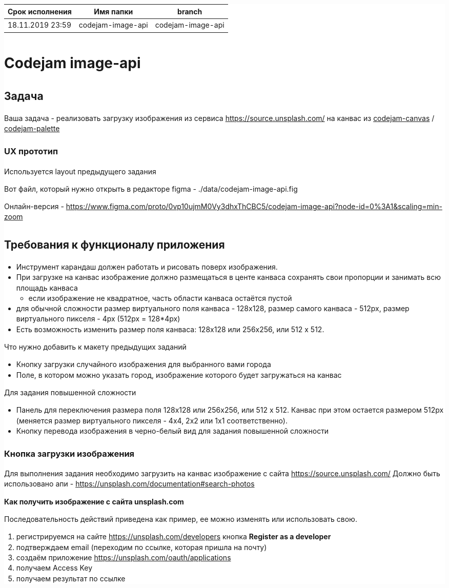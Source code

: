 | Срок исполнения | Имя папки | branch |
| ----------- | ------------- | ------------- |
| 18.11.2019 23:59 | codejam-image-api | codejam-image-api |


# Codejam image-api

## Задача

Ваша задача - реализовать загрузку изображения из сервиса https://source.unsplash.com/ на канвас из [codejam-canvas](https://github.com/rolling-scopes-school/tasks/blob/master/tasks/stage-2/codejam-canvas/codejam-canvas.md) / [codejam-palette](https://github.com/rolling-scopes-school/tasks/blob/master/tasks/stage-2/codejam-palette/codejam-palette_en.md)

### UX прототип

Используется layout предыдущего задания

Вот файл, который нужно открыть в редакторе figma - ./data/codejam-image-api.fig

Онлайн-версия - https://www.figma.com/proto/0vp10ujmM0Vy3dhxThCBC5/codejam-image-api?node-id=0%3A1&scaling=min-zoom

## Требования к функционалу приложения  

* Инструмент карандаш должен работать и рисовать поверх изображения. 
* При загрузке на канвас изображение должно размещаться в центе канваса сохранять свои пропорции и занимать всю площадь канваса
  * если изображение не квадратное, часть области канваса остаётся пустой
* для обычной сложности размер виртуального поля канваса - 128х128, размер самого канваса - 512px, размер виртуального пикселя - 4px (512px = 128*4px)
* Есть возможность изменить размер поля канваса: 128x128 или 256x256, или 512 x 512. 

Что нужно добавить к макету предыдущих заданий
* Кнопку загрузки случайного изображения для выбранного вами города
* Поле, в котором можно указать город, изображение которого будет загружаться на канвас

Для задания повышенной сложности
* Панель для переключения размера поля 128x128 или 256x256, или 512 x 512. Канвас при этом остается размером 512px (меняется размер виртуального пикселя - 4x4, 2x2 или 1x1 соответственно).
* Кнопку перевода изображения в черно-белый вид для задания повышенной сложности


### Кнопка загрузки изображения
Для выполнения задания необходимо загрузить на канвас изображение с сайта https://source.unsplash.com/ 
Должно быть использовано апи - https://unsplash.com/documentation#search-photos

**Как получить изображение с сайта unsplash.com**

Последовательность действий приведена как пример, ее можно изменять или использовать свою.
  
  1. регистрируемся на сайте https://unsplash.com/developers кнопка **Register as a developer** 
  2. подтверждаем  email (переходим по ссылке, которая пришла на почту)
  3. создаём приложение https://unsplash.com/oauth/applications
  4. получаем Access Key
  5. получаем результат по ссылке   
